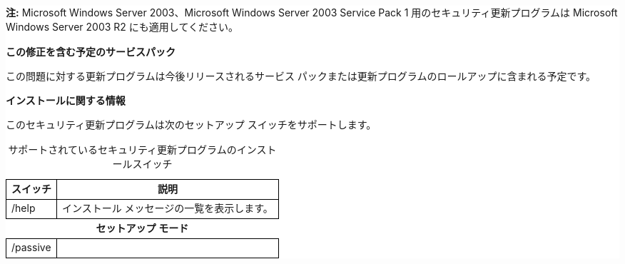   
**注:** Microsoft Windows Server 2003、Microsoft Windows Server 2003 Service Pack 1 用のセキュリティ更新プログラムは Microsoft Windows Server 2003 R2 にも適用してください。

  
**この修正を含む予定のサービスパック**
  
この問題に対する更新プログラムは今後リリースされるサービス パックまたは更新プログラムのロールアップに含まれる予定です。

  
**インストールに関する情報**
  
このセキュリティ更新プログラムは次のセットアップ スイッチをサポートします。

  
<p> </p>
<table class="dataTable">
<caption>
サポートされているセキュリティ更新プログラムのインストールスイッチ  
</caption>
<tr class="thead">
<th style="border:1px solid black;" >
スイッチ  
</th>
<th style="border:1px solid black;" >
説明  
</th>
</tr>
<tr>
<td style="border:1px solid black;">
/help
</td>
<td style="border:1px solid black;">
インストール メッセージの一覧を表示します。

</td>
</tr>
<tr>
<th colspan="2">
セットアップ モード
</th>
</tr>
<tr class="alternateRow">
<td style="border:1px solid black;">
/passive
</td>
<td style="border:1px solid black;">
